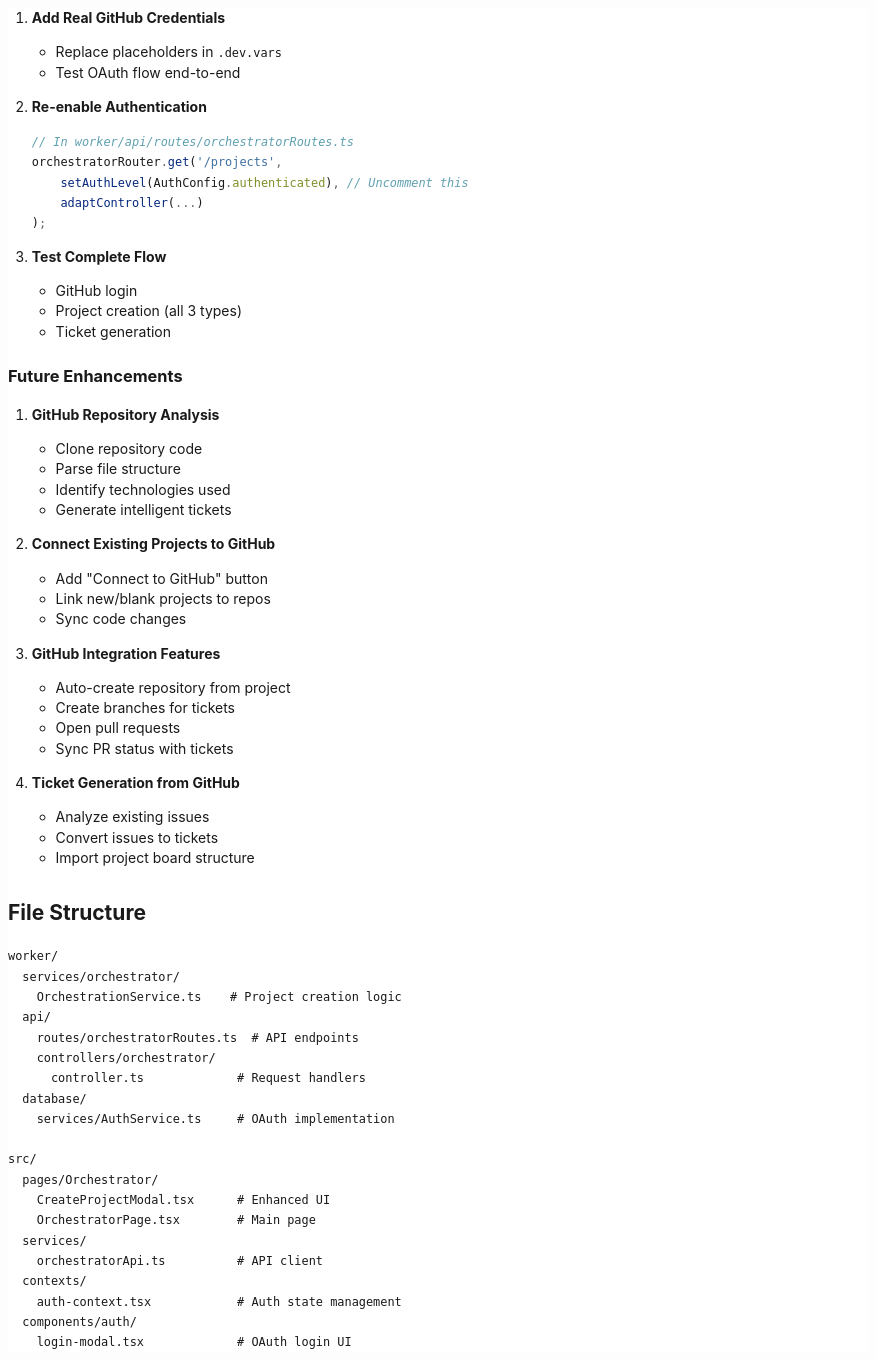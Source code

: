 1. **Add Real GitHub Credentials**
   - Replace placeholders in `.dev.vars`
   - Test OAuth flow end-to-end

2. **Re-enable Authentication**
   ```typescript
   // In worker/api/routes/orchestratorRoutes.ts
   orchestratorRouter.get('/projects',
       setAuthLevel(AuthConfig.authenticated), // Uncomment this
       adaptController(...)
   );
   ```

3. **Test Complete Flow**
   - GitHub login
   - Project creation (all 3 types)
   - Ticket generation

### Future Enhancements

1. **GitHub Repository Analysis**
   - Clone repository code
   - Parse file structure
   - Identify technologies used
   - Generate intelligent tickets

2. **Connect Existing Projects to GitHub**
   - Add "Connect to GitHub" button
   - Link new/blank projects to repos
   - Sync code changes

3. **GitHub Integration Features**
   - Auto-create repository from project
   - Create branches for tickets
   - Open pull requests
   - Sync PR status with tickets

4. **Ticket Generation from GitHub**
   - Analyze existing issues
   - Convert issues to tickets
   - Import project board structure

## File Structure

```
worker/
  services/orchestrator/
    OrchestrationService.ts    # Project creation logic
  api/
    routes/orchestratorRoutes.ts  # API endpoints
    controllers/orchestrator/
      controller.ts             # Request handlers
  database/
    services/AuthService.ts     # OAuth implementation

src/
  pages/Orchestrator/
    CreateProjectModal.tsx      # Enhanced UI
    OrchestratorPage.tsx        # Main page
  services/
    orchestratorApi.ts          # API client
  contexts/
    auth-context.tsx            # Auth state management
  components/auth/
    login-modal.tsx             # OAuth login UI

```
